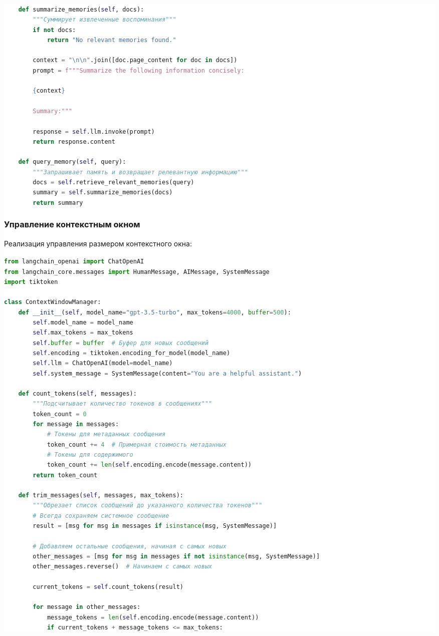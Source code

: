 ```python
    def summarize_memories(self, docs):
        """Суммирует извлеченные воспоминания"""
        if not docs:
            return "No relevant memories found."
        
        context = "\n\n".join([doc.page_content for doc in docs])
        prompt = f"""Summarize the following information concisely:
        
        {context}
        
        Summary:"""
        
        response = self.llm.invoke(prompt)
        return response.content
    
    def query_memory(self, query):
        """Запрашивает память и возвращает релевантную информацию"""
        docs = self.retrieve_relevant_memories(query)
        summary = self.summarize_memories(docs)
        return summary
```

### Управление контекстным окном

Реализация управления размером контекстного окна:

```python
from langchain_openai import ChatOpenAI
from langchain_core.messages import HumanMessage, AIMessage, SystemMessage
import tiktoken

class ContextWindowManager:
    def __init__(self, model_name="gpt-3.5-turbo", max_tokens=4000, buffer=500):
        self.model_name = model_name
        self.max_tokens = max_tokens
        self.buffer = buffer  # Буфер для новых сообщений
        self.encoding = tiktoken.encoding_for_model(model_name)
        self.llm = ChatOpenAI(model=model_name)
        self.system_message = SystemMessage(content="You are a helpful assistant.")
    
    def count_tokens(self, messages):
        """Подсчитывает количество токенов в сообщениях"""
        token_count = 0
        for message in messages:
            # Токены для метаданных сообщения
            token_count += 4  # Примерная стоимость метаданных
            # Токены для содержимого
            token_count += len(self.encoding.encode(message.content))
        return token_count
    
    def trim_messages(self, messages, max_tokens):
        """Обрезает список сообщений до указанного количества токенов"""
        # Всегда сохраняем системное сообщение
        result = [msg for msg in messages if isinstance(msg, SystemMessage)]
        
        # Добавляем остальные сообщения, начиная с самых новых
        other_messages = [msg for msg in messages if not isinstance(msg, SystemMessage)]
        other_messages.reverse()  # Начинаем с самых новых
        
        current_tokens = self.count_tokens(result)
        
        for message in other_messages:
            message_tokens = len(self.encoding.encode(message.content))
            if current_tokens + message_tokens <= max_tokens:
```